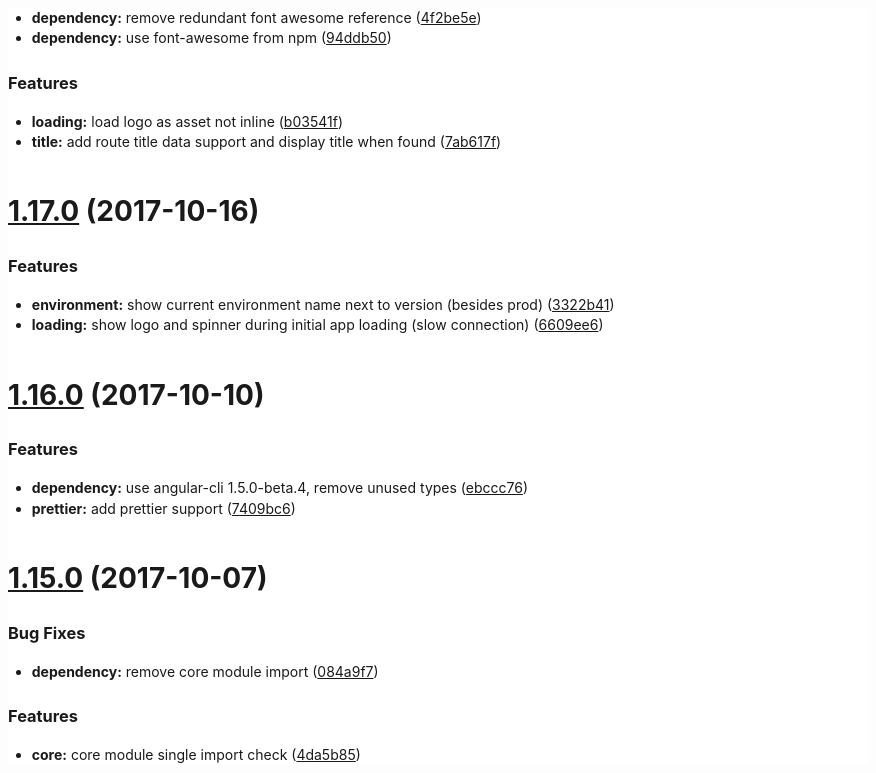 - **dependency:** remove redundant font awesome reference ([4f2be5e](https://github.com/tomastrajan/fotolicious/commit/4f2be5e))
- **dependency:** use font-awesome from npm ([94ddb50](https://github.com/tomastrajan/fotolicious/commit/94ddb50))

### Features

- **loading:** load logo as asset not inline ([b03541f](https://github.com/tomastrajan/fotolicious/commit/b03541f))
- **title:** add route title data support and display title when found ([7ab617f](https://github.com/tomastrajan/fotolicious/commit/7ab617f))

<a name="1.17.0"></a>

# [1.17.0](https://github.com/tomastrajan/fotolicious/compare/v1.16.0...v1.17.0) (2017-10-16)

### Features

- **environment:** show current environment name next to version (besides prod) ([3322b41](https://github.com/tomastrajan/fotolicious/commit/3322b41))
- **loading:** show logo and spinner during initial app loading (slow connection) ([6609ee6](https://github.com/tomastrajan/fotolicious/commit/6609ee6))

<a name="1.16.0"></a>

# [1.16.0](https://github.com/tomastrajan/fotolicious/compare/v1.15.0...v1.16.0) (2017-10-10)

### Features

- **dependency:** use angular-cli 1.5.0-beta.4, remove unused types ([ebccc76](https://github.com/tomastrajan/fotolicious/commit/ebccc76))
- **prettier:** add prettier support ([7409bc6](https://github.com/tomastrajan/fotolicious/commit/7409bc6))

<a name="1.15.0"></a>

# [1.15.0](https://github.com/tomastrajan/fotolicious/compare/v1.14.0...v1.15.0) (2017-10-07)

### Bug Fixes

- **dependency:** remove core module import ([084a9f7](https://github.com/tomastrajan/fotolicious/commit/084a9f7))

### Features

- **core:** core module single import check ([4da5b85](https://github.com/tomastrajan/fotolicious/commit/4da5b85))
